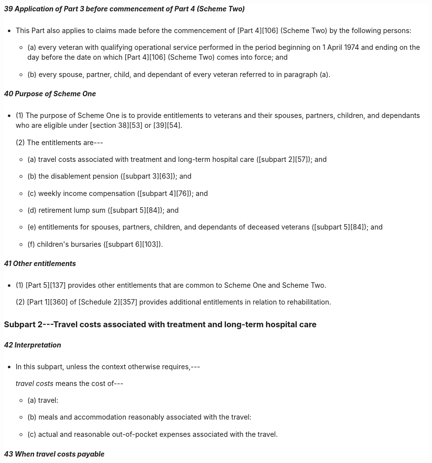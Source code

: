 ##### 39 Application of Part 3 before commencement of Part 4 (Scheme Two)
    
*   This Part also applies to claims made before the commencement of [Part 4][106] (Scheme Two) by the following persons:
        
    *   (a) every veteran with qualifying operational service performed in the period beginning on 1 April 1974 and ending on the day before the date on which [Part 4][106] (Scheme Two) comes into force; and
    
    *   (b) every spouse, partner, child, and dependant of every veteran referred to in paragraph (a).
    
    

##### 40 Purpose of Scheme One
    
*   (1) The purpose of Scheme One is to provide entitlements to veterans and their spouses, partners, children, and dependants who are eligible under [section 38][53] or [39][54].
    
    (2) The entitlements are---
        
    *   (a) travel costs associated with treatment and long-term hospital care ([subpart 2][57]); and
    
    *   (b) the disablement pension ([subpart 3][63]); and
    
    *   (c) weekly income compensation ([subpart 4][76]); and
    
    *   (d) retirement lump sum ([subpart 5][84]); and
    
    *   (e) entitlements for spouses, partners, children, and dependants of deceased veterans ([subpart 5][84]); and
    
    *   (f) children's bursaries ([subpart 6][103]).
    
    

##### 41 Other entitlements
    
*   (1) [Part 5][137] provides other entitlements that are common to Scheme One and Scheme Two.
    
    (2) [Part 1][360] of [Schedule 2][357] provides additional entitlements in relation to rehabilitation.

### Subpart 2---Travel costs associated with treatment and long-term hospital care

##### 42 Interpretation
    
*   In this subpart, unless the context otherwise requires,---
    
    _travel costs_ means the cost of---
        
    *   (a) travel:
    
    *   (b) meals and accommodation reasonably associated with the travel:
    
    *   (c) actual and reasonable out-of-pocket expenses associated with the travel.
    
    

##### 43 When travel costs payable
    